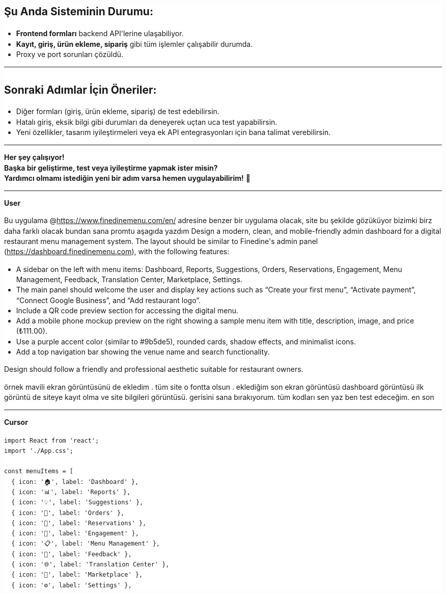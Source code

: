 
## Şu Anda Sisteminin Durumu:
- **Frontend formları** backend API'lerine ulaşabiliyor.
- **Kayıt, giriş, ürün ekleme, sipariş** gibi tüm işlemler çalışabilir durumda.
- Proxy ve port sorunları çözüldü.

---

## Sonraki Adımlar İçin Öneriler:
- Diğer formları (giriş, ürün ekleme, sipariş) de test edebilirsin.
- Hatalı giriş, eksik bilgi gibi durumları da deneyerek uçtan uca test yapabilirsin.
- Yeni özellikler, tasarım iyileştirmeleri veya ek API entegrasyonları için bana talimat verebilirsin.

---

**Her şey çalışıyor!  
Başka bir geliştirme, test veya iyileştirme yapmak ister misin?  
Yardımcı olmamı istediğin yeni bir adım varsa hemen uygulayabilirim!** 🚀

---

**User**

Bu uygulama @https://www.finedinemenu.com/en/  adresine benzer bir uygulama olacak, site bu şekilde gözüküyor bizimki birz daha farklı olacak bundan sana promtu aşagıda yazdım Design a modern, clean, and mobile-friendly admin dashboard for a digital restaurant menu management system. The layout should be similar to Finedine's admin panel (https://dashboard.finedinemenu.com), with the following features:

- A sidebar on the left with menu items: Dashboard, Reports, Suggestions, Orders, Reservations, Engagement, Menu Management, Feedback, Translation Center, Marketplace, Settings.
- The main panel should welcome the user and display key actions such as “Create your first menu”, “Activate payment”, “Connect Google Business”, and “Add restaurant logo”.
- Include a QR code preview section for accessing the digital menu.
- Add a mobile phone mockup preview on the right showing a sample menu item with title, description, image, and price (₺111.00).
- Use a purple accent color (similar to #9b5de5), rounded cards, shadow effects, and minimalist icons.
- Add a top navigation bar showing the venue name and search functionality.

Design should follow a friendly and professional aesthetic suitable for restaurant owners.

örnek mavili ekran görüntüsünü de ekledim . tüm site o fontta olsun . eklediğim son ekran görüntüsü dashboard görüntüsü ilk görüntü de siteye kayıt olma ve site bilgileri görüntüsü. gerisini sana bırakıyorum. tüm kodları sen yaz ben test edeceğim. en son 

---

**Cursor**

```typescriptreact
import React from 'react';
import './App.css';

const menuItems = [
  { icon: '🏠', label: 'Dashboard' },
  { icon: '📊', label: 'Reports' },
  { icon: '💡', label: 'Suggestions' },
  { icon: '🧾', label: 'Orders' },
  { icon: '📅', label: 'Reservations' },
  { icon: '📣', label: 'Engagement' },
  { icon: '📋', label: 'Menu Management' },
  { icon: '📝', label: 'Feedback' },
  { icon: '🌐', label: 'Translation Center' },
  { icon: '🛒', label: 'Marketplace' },
  { icon: '⚙️', label: 'Settings' },
```